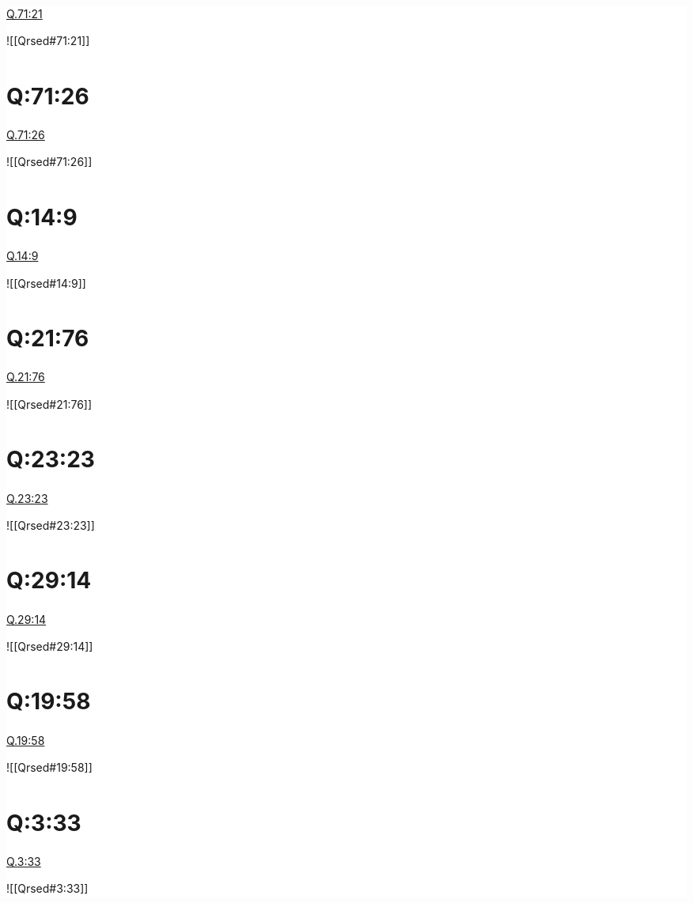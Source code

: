 [Q.71:21](https://quran.com/71:21/tafsirs/ar-tafsir-al-tabari)

![[Qrsed#71:21]]

# Q:71:26

[Q.71:26](https://quran.com/71:26/tafsirs/ar-tafsir-al-tabari)

![[Qrsed#71:26]]

# Q:14:9

[Q.14:9](https://quran.com/14:9/tafsirs/ar-tafsir-al-tabari)

![[Qrsed#14:9]]

# Q:21:76

[Q.21:76](https://quran.com/21:76/tafsirs/ar-tafsir-al-tabari)

![[Qrsed#21:76]]

# Q:23:23

[Q.23:23](https://quran.com/23:23/tafsirs/ar-tafsir-al-tabari)

![[Qrsed#23:23]]

# Q:29:14

[Q.29:14](https://quran.com/29:14/tafsirs/ar-tafsir-al-tabari)

![[Qrsed#29:14]]

# Q:19:58

[Q.19:58](https://quran.com/19:58/tafsirs/ar-tafsir-al-tabari)

![[Qrsed#19:58]]

# Q:3:33

[Q.3:33](https://quran.com/3:33/tafsirs/ar-tafsir-al-tabari)

![[Qrsed#3:33]]
